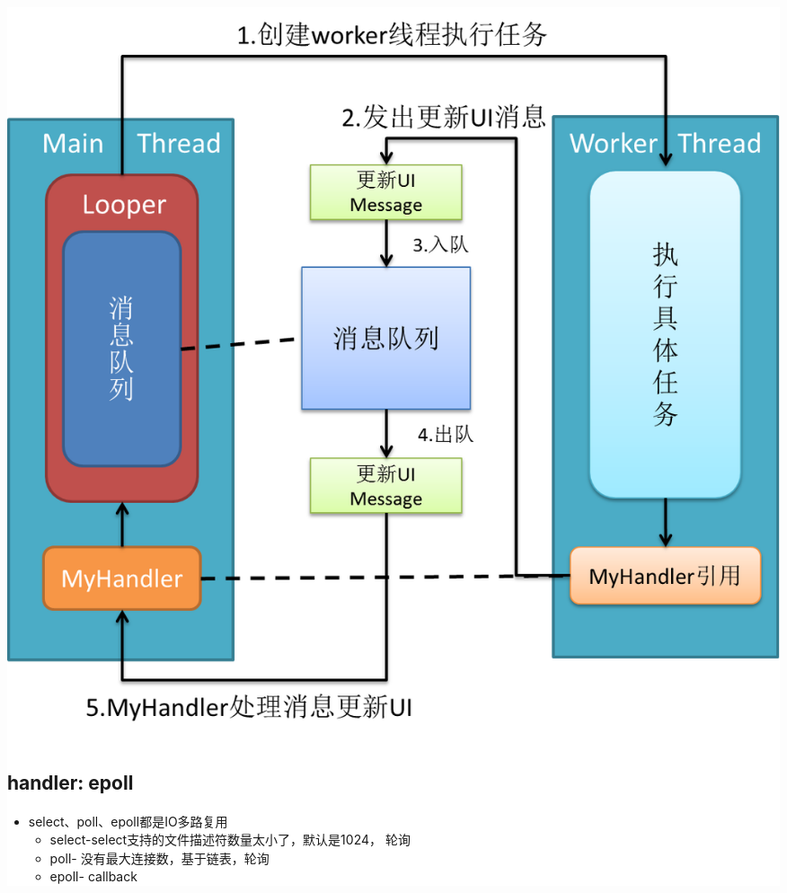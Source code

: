 ![handler3.png](../images/handle_cooperate.png)

## handler: epoll

- select、poll、epoll都是IO多路复用
   - select-select支持的文件描述符数量太小了，默认是1024， 轮询
   - poll- 没有最大连接数，基于链表，轮询
   - epoll- callback


